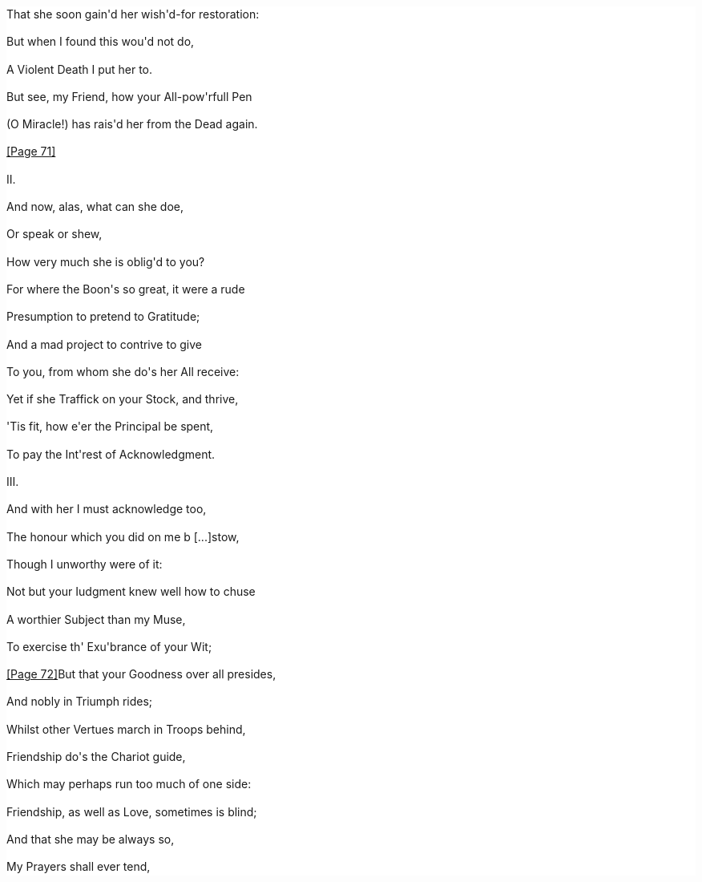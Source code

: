 That she soon gain'd her wish'd-for restoration:

But when I found this wou'd not do,

A Violent Death I put her to.

But see, my Friend, how your All-pow'rfull Pen

(O Miracle!) has rais'd her from the Dead again.

[[Page 71]](http://eebo.chadwyck.com/downloadtiff?vid=50591&page=47)

II.

And now, alas, what can she doe,

Or speak or shew,

How very much she is oblig'd to you?

For where the Boon's so great, it were a rude

Presumption to pretend to Gratitude;

And a mad project to contrive to give

To you, from whom she do's her All receive:

Yet if she Traffick on your Stock, and thrive,

'Tis fit, how e'er the Principal be spent,

To pay the Int'rest of Acknowledgment.

III.

And with her I must acknowledge too,

The honour which you did on me b [...]stow,

Though I unworthy were of it:

Not but your Iudgment knew well how to chuse

A worthier Subject than my Muse,

To exercise th' Exu'brance of your Wit;

[[Page 72]](http://eebo.chadwyck.com/downloadtiff?vid=50591&page=48)But that
your Goodness over all presides,

And nobly in Triumph rides;

Whilst other Vertues march in Troops behind,

Friendship do's the Chariot guide,

Which may perhaps run too much of one side:

Friendship, as well as Love, sometimes is blind;

And that she may be always so,

My Prayers shall ever tend,
